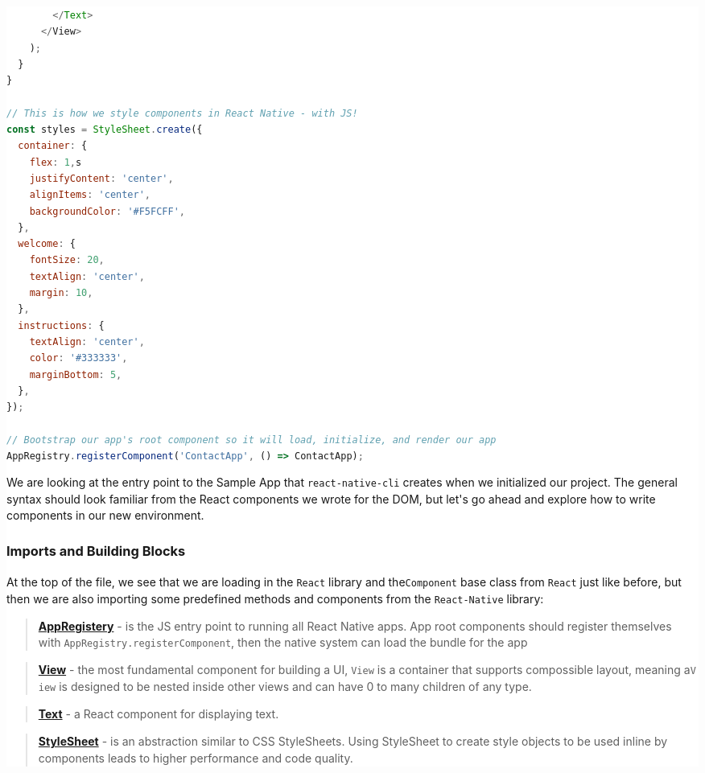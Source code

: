 ```jsx
        </Text>
      </View>
    );
  }
}

// This is how we style components in React Native - with JS!
const styles = StyleSheet.create({
  container: {
    flex: 1,s
    justifyContent: 'center',
    alignItems: 'center',
    backgroundColor: '#F5FCFF',
  },
  welcome: {
    fontSize: 20,
    textAlign: 'center',
    margin: 10,
  },
  instructions: {
    textAlign: 'center',
    color: '#333333',
    marginBottom: 5,
  },
});

// Bootstrap our app's root component so it will load, initialize, and render our app
AppRegistry.registerComponent('ContactApp', () => ContactApp);
```

We are looking at the entry point to the Sample App that `react-native-cli` creates when we initialized our project. The general syntax should look familiar from the React components we wrote for the DOM, but let's go ahead and explore how to write components in our new environment.

### Imports and Building Blocks

At the top of the file, we see that we are loading in the `React` library and the`Component` base class from `React` just like before, but then we are also importing some predefined methods and components from the `React-Native` library:

> [**AppRegistery**](https://facebook.github.io/react-native/docs/appregistry.html) - is the JS entry point to running all React Native apps. App root components should register themselves with `AppRegistry.registerComponent`, then the native system can load the bundle for the app

> [**View**](https://facebook.github.io/react-native/docs/view.html) - the most fundamental component for building a UI, `View` is a container that supports compossible layout, meaning a`View` is designed to be nested inside other views and can have 0 to many children of any type.

> [**Text**](https://facebook.github.io/react-native/docs/text.html) - a React component for displaying text.

> [**StyleSheet**](https://facebook.github.io/react-native/docs/stylesheet.html) -  is an abstraction similar to CSS StyleSheets. Using StyleSheet to create style objects to be used inline by components leads to higher performance and code quality.
